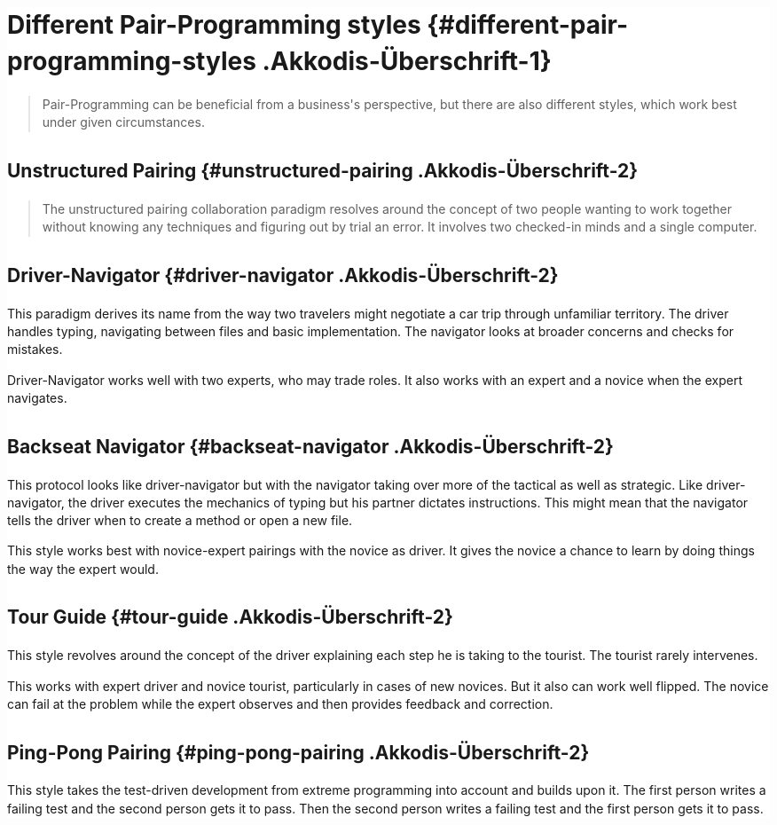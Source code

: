 Different Pair-Programming styles {#different-pair-programming-styles .Akkodis-Überschrift-1}
=================================

> Pair-Programming can be beneficial from a business's perspective, but
> there are also different styles, which work best under given
> circumstances.

Unstructured Pairing {#unstructured-pairing .Akkodis-Überschrift-2}
--------------------

> The unstructured pairing collaboration paradigm resolves around the
> concept of two people wanting to work together without knowing any
> techniques and figuring out by trial an error. It involves two
> checked-in minds and a single computer.

Driver-Navigator {#driver-navigator .Akkodis-Überschrift-2}
----------------

This paradigm derives its name from the way two travelers might
negotiate a car trip through unfamiliar territory. The driver handles
typing, navigating between files and basic implementation. The navigator
looks at broader concerns and checks for mistakes.

Driver-Navigator works well with two experts, who may trade roles. It
also works with an expert and a novice when the expert navigates.

Backseat Navigator {#backseat-navigator .Akkodis-Überschrift-2}
------------------

This protocol looks like driver-navigator but with the navigator taking
over more of the tactical as well as strategic. Like driver-navigator,
the driver executes the mechanics of typing but his partner dictates
instructions. This might mean that the navigator tells the driver when
to create a method or open a new file.

This style works best with novice-expert pairings with the novice as
driver. It gives the novice a chance to learn by doing things the way
the expert would.

Tour Guide {#tour-guide .Akkodis-Überschrift-2}
----------

This style revolves around the concept of the driver explaining each
step he is taking to the tourist. The tourist rarely intervenes.

This works with expert driver and novice tourist, particularly in cases
of new novices. But it also can work well flipped. The novice can fail
at the problem while the expert observes and then provides feedback and
correction.

Ping-Pong Pairing {#ping-pong-pairing .Akkodis-Überschrift-2}
-----------------

This style takes the test-driven development from extreme programming
into account and builds upon it. The first person writes a failing test
and the second person gets it to pass. Then the second person writes a
failing test and the first person gets it to pass.
